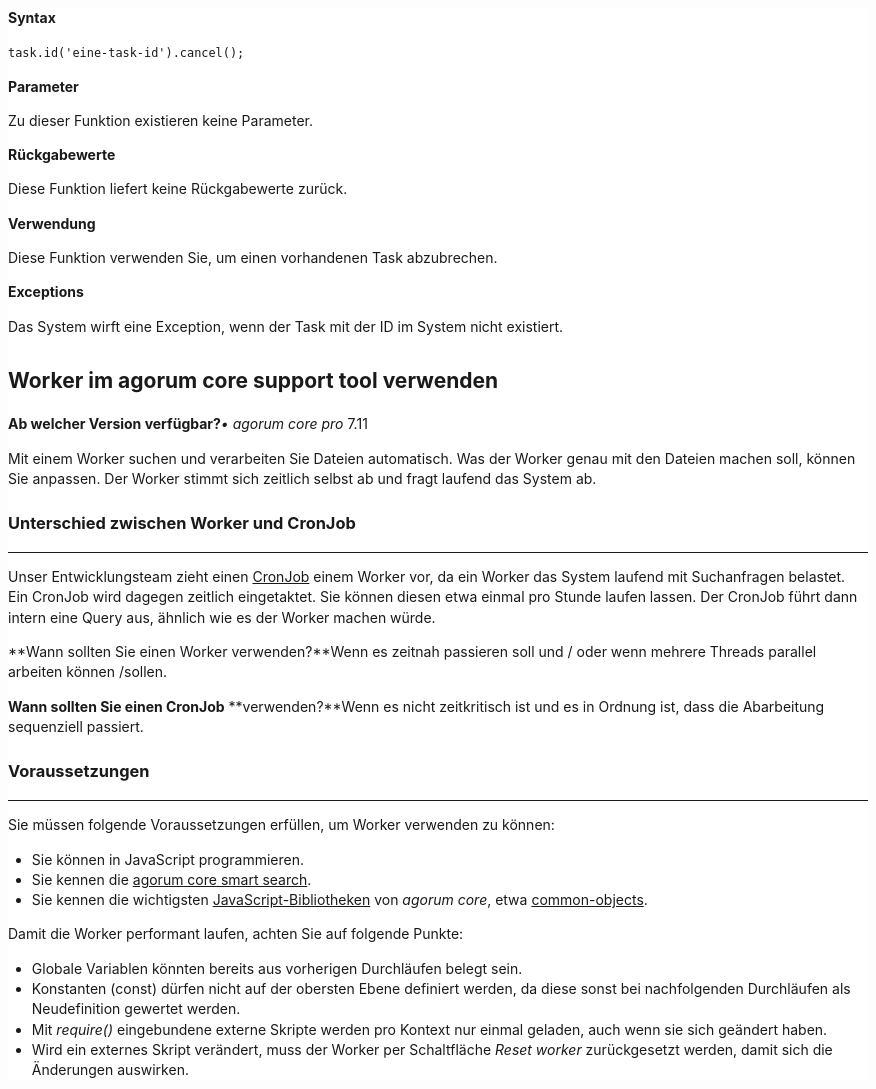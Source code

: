 **Syntax**

```auto
task.id('eine-task-id').cancel();
```

**Parameter**

Zu dieser Funktion existieren keine Parameter.

**Rückgabewerte**

Diese Funktion liefert keine Rückgabewerte zurück.

**Verwendung**

Diese Funktion verwenden Sie, um einen vorhandenen Task abzubrechen.

**Exceptions**

Das System wirft eine Exception, wenn der Task mit der ID im System nicht existiert.

## Worker im agorum core support tool verwenden

**Ab welcher Version verfügbar?***• agorum core pro* 7.11

Mit einem Worker suchen und verarbeiten Sie Dateien automatisch. Was der Worker genau mit den Dateien machen soll, können Sie anpassen. Der Worker stimmt sich zeitlich selbst ab und fragt laufend das System ab.

### Unterschied zwischen Worker und CronJob

* * *

Unser Entwicklungsteam zieht einen [CronJob](#) einem Worker vor, da ein Worker das System laufend mit Suchanfragen belastet. Ein CronJob wird dagegen zeitlich eingetaktet. Sie können diesen etwa einmal pro Stunde laufen lassen. Der CronJob führt dann intern eine Query aus, ähnlich wie es der Worker machen würde.

**Wann sollten Sie einen Worker verwenden?**Wenn es zeitnah passieren soll und / oder wenn mehrere Threads parallel arbeiten können /sollen.

**Wann sollten Sie einen CronJob** **verwenden?**Wenn es nicht zeitkritisch ist und es in Ordnung ist, dass die Abarbeitung sequenziell passiert.

### Voraussetzungen

* * *

Sie müssen folgende Voraussetzungen erfüllen, um Worker verwenden zu können:

* Sie können in JavaScript programmieren.
* Sie kennen die [agorum core smart search](#).
* Sie kennen die wichtigsten [JavaScript-Bibliotheken](#) von *agorum core*, etwa [common-objects](#).

Damit die Worker performant laufen, achten Sie auf folgende Punkte:

* Globale Variablen könnten bereits aus vorherigen Durchläufen belegt sein.
* Konstanten (const) dürfen nicht auf der obersten Ebene definiert werden, da diese sonst bei nachfolgenden Durchläufen als Neudefinition gewertet werden.
* Mit *require()* eingebundene externe Skripte werden pro Kontext nur einmal geladen, auch wenn sie sich geändert haben.
* Wird ein externes Skript verändert, muss der Worker per Schaltfläche *Reset worker* zurückgesetzt werden, damit sich die Änderungen auswirken.
